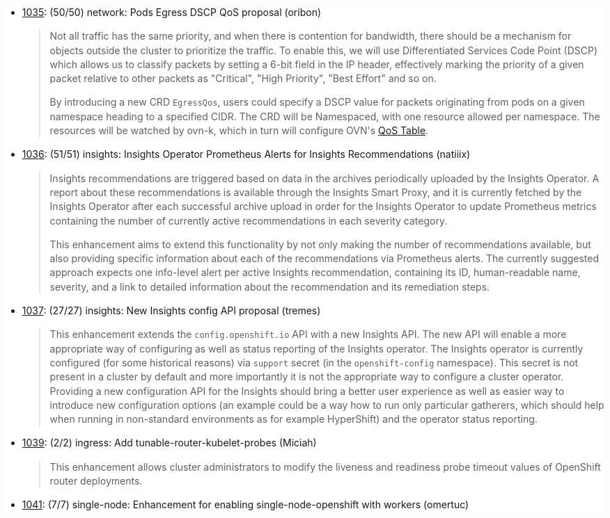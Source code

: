 - [1035](https://github.com/openshift/enhancements/pull/1035): (50/50) network: Pods Egress DSCP QoS proposal (oribon)

  > Not all traffic has the same priority, and when there is contention for bandwidth, there should be a mechanism for objects outside the cluster to prioritize the traffic.
  > To enable this, we will use Differentiated Services Code Point (DSCP) which allows us to classify packets by setting a 6-bit field in the IP header, effectively marking the priority of a given packet relative to other packets as "Critical", "High Priority", "Best Effort" and so on.
  >
  > By introducing a new CRD `EgressQos`, users could specify a DSCP value for packets originating from pods on a given namespace heading to a specified CIDR.
  > The CRD will be Namespaced, with one resource allowed per namespace.
  > The resources will be watched by ovn-k, which in turn will configure OVN's [QoS Table](https://man7.org/linux/man-pages/man5/ovn-nb.5.html#QoS_TABLE).

- [1036](https://github.com/openshift/enhancements/pull/1036): (51/51) insights: Insights Operator Prometheus Alerts for Insights Recommendations (natiiix)

  > Insights recommendations are triggered based on data in the archives
  > periodically uploaded by the Insights Operator. A report about these
  > recommendations is available through the Insights Smart Proxy, and it is
  > currently fetched by the Insights Operator after each successful archive
  > upload in order for the Insights Operator to update Prometheus metrics
  > containing the number of currently active recommendations in each severity
  > category.
  >
  > This enhancement aims to extend this functionality by not only making the
  > number of recommendations available, but also providing specific information
  > about each of the recommendations via Prometheus alerts. The currently
  > suggested approach expects one info-level alert per active Insights
  > recommendation, containing its ID, human-readable name, severity, and a link
  > to detailed information about the recommendation and its remediation steps.

- [1037](https://github.com/openshift/enhancements/pull/1037): (27/27) insights: New Insights config API proposal (tremes)

  > This enhancement extends the `config.openshift.io` API with a new Insights API. The new API will enable a more appropriate way of configuring
  > as well as status reporting of the Insights operator.
  > The Insights operator is currently configured (for some historical reasons) via `support` secret (in the `openshift-config` namespace).
  > This secret is not present in a cluster by default and more importantly it is not the appropriate way to configure a cluster operator.
  > Providing a new configuration API for the Insights should bring a better user experience as well as easier way to introduce new configuration options (an example could be a way how to run only particular gatherers, which should help when running in non-standard environments as for example HyperShift) and the operator status reporting.

- [1039](https://github.com/openshift/enhancements/pull/1039): (2/2) ingress: Add tunable-router-kubelet-probes (Miciah)

  > This enhancement allows cluster administrators to modify the liveness and
  > readiness probe timeout values of OpenShift router deployments.

- [1041](https://github.com/openshift/enhancements/pull/1041): (7/7) single-node: Enhancement for enabling single-node-openshift with workers (omertuc)
